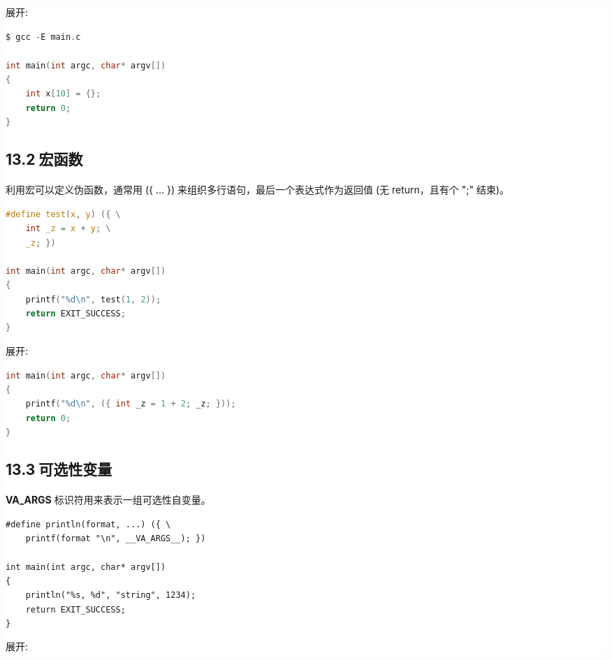 展开:

```c
$ gcc -E main.c

int main(int argc, char* argv[])
{
    int x[10] = {};
    return 0;
}
```

## 13.2 宏函数

利用宏可以定义伪函数，通常用 ({ ... }) 来组织多行语句，最后一个表达式作为返回值 (无 return，且有个 ";" 结束)。

```c
#define test(x, y) ({ \
    int _z = x + y; \
    _z; })

int main(int argc, char* argv[])
{
    printf("%d\n", test(1, 2));
    return EXIT_SUCCESS;
}
```

展开:

```c
int main(int argc, char* argv[])
{
    printf("%d\n", ({ int _z = 1 + 2; _z; }));
    return 0;
}
```

## 13.3 可选性变量

__VA_ARGS__ 标识符用来表示一组可选性自变量。

```
#define println(format, ...) ({ \
    printf(format "\n", __VA_ARGS__); })

int main(int argc, char* argv[])
{
    println("%s, %d", "string", 1234);
    return EXIT_SUCCESS;
}
```

展开:
